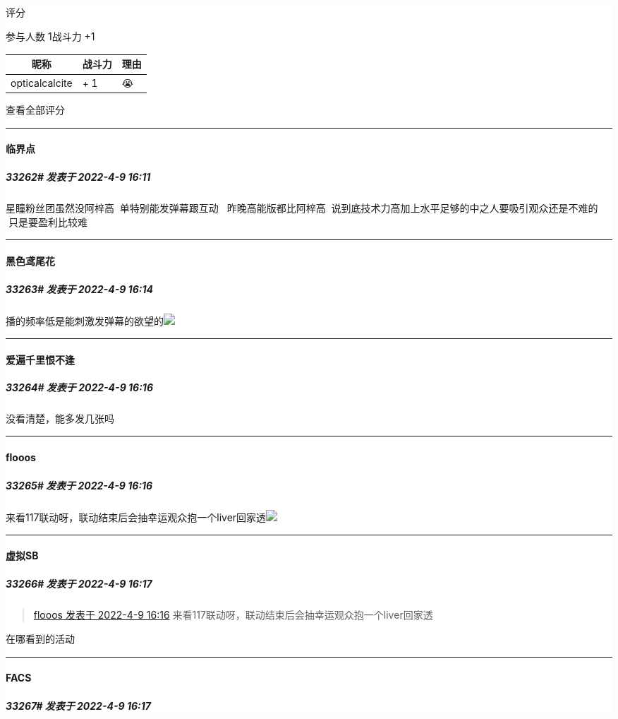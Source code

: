 评分

 参与人数 1战斗力 +1

|昵称|战斗力|理由|
|----|---|---|
| opticalcalcite| + 1|😭|

查看全部评分

*****

####  临界点  
##### 33262#       发表于 2022-4-9 16:11

星瞳粉丝团虽然没阿梓高  单特别能发弹幕跟互动   昨晚高能版都比阿梓高  说到底技术力高加上水平足够的中之人要吸引观众还是不难的   只是要盈利比较难

*****

####  黑色鸢尾花  
##### 33263#       发表于 2022-4-9 16:14

播的频率低是能刺激发弹幕的欲望的<img src="https://static.saraba1st.com/image/smiley/face2017/037.png" referrerpolicy="no-referrer">

*****

####  爱遍千里恨不逢  
##### 33264#       发表于 2022-4-9 16:16

没看清楚，能多发几张吗

*****

####  flooos  
##### 33265#       发表于 2022-4-9 16:16

来看117联动呀，联动结束后会抽幸运观众抱一个liver回家透<img src="https://static.saraba1st.com/image/smiley/face2017/009.gif" referrerpolicy="no-referrer">

*****

####  虚拟SB  
##### 33266#       发表于 2022-4-9 16:17

<blockquote><a href="httphttps://bbs.saraba1st.com/2b/forum.php?mod=redirect&amp;goto=findpost&amp;pid=55378071&amp;ptid=2056040" target="_blank">flooos 发表于 2022-4-9 16:16</a>
来看117联动呀，联动结束后会抽幸运观众抱一个liver回家透</blockquote>
在哪看到的活动

*****

####  FACS  
##### 33267#       发表于 2022-4-9 16:17
